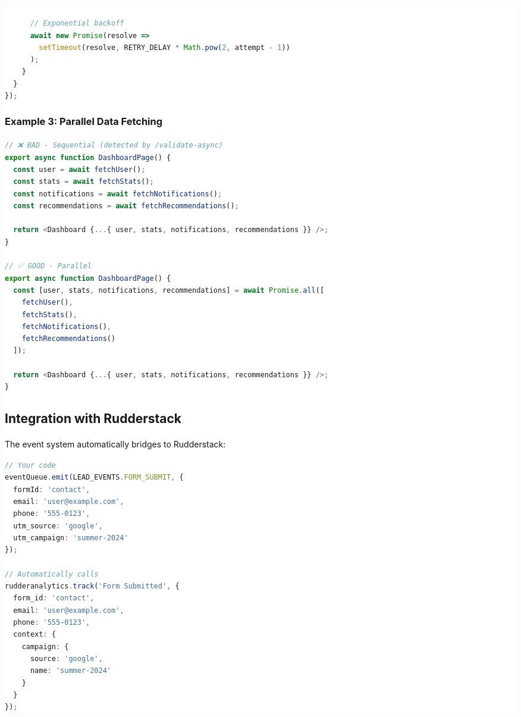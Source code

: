 ```typescript
      
      // Exponential backoff
      await new Promise(resolve => 
        setTimeout(resolve, RETRY_DELAY * Math.pow(2, attempt - 1))
      );
    }
  }
});
```

### Example 3: Parallel Data Fetching

```typescript
// ❌ BAD - Sequential (detected by /validate-async)
export async function DashboardPage() {
  const user = await fetchUser();
  const stats = await fetchStats();
  const notifications = await fetchNotifications();
  const recommendations = await fetchRecommendations();
  
  return <Dashboard {...{ user, stats, notifications, recommendations }} />;
}

// ✅ GOOD - Parallel
export async function DashboardPage() {
  const [user, stats, notifications, recommendations] = await Promise.all([
    fetchUser(),
    fetchStats(), 
    fetchNotifications(),
    fetchRecommendations()
  ]);
  
  return <Dashboard {...{ user, stats, notifications, recommendations }} />;
}
```

## Integration with Rudderstack

The event system automatically bridges to Rudderstack:

```typescript
// Your code
eventQueue.emit(LEAD_EVENTS.FORM_SUBMIT, {
  formId: 'contact',
  email: 'user@example.com',
  phone: '555-0123',
  utm_source: 'google',
  utm_campaign: 'summer-2024'
});

// Automatically calls
rudderanalytics.track('Form Submitted', {
  form_id: 'contact',
  email: 'user@example.com', 
  phone: '555-0123',
  context: {
    campaign: {
      source: 'google',
      name: 'summer-2024'
    }
  }
});
```
